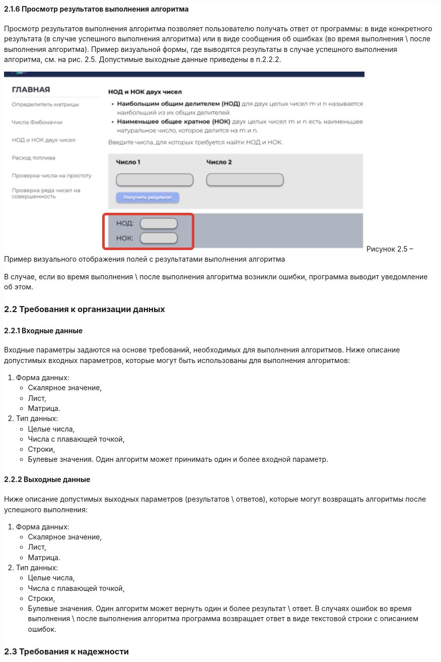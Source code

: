 #### 2.1.6 Просмотр результатов выполнения алгоритма
Просмотр результатов выполнения алгоритма позволяет пользователю получать ответ от программы: в виде конкретного результата (в случае успешного выполнения алгоритма) или в виде сообщения об ошибках (во время выполнения \ после выполнения алгоритма). Пример визуальной формы, где выводятся результаты в случае успешного выполнения алгоритма, см. на рис. 2.5. Допустимые выходные данные приведены в п.2.2.2.

![Рисунок 2.5 – Пример визуального отображения полей с результатами выполнения алгоритма](https://github.com/OMMAT-HSE/algoscalc-docs/blob/Prod/images/tz_2_5.png)
Рисунок 2.5 – Пример визуального отображения полей с результатами выполнения алгоритма

В случае, если во время выполнения \ после выполнения алгоритма возникли ошибки, программа выводит уведомление об этом.
### 2.2 Требования к организации данных
#### 2.2.1 Входные данные
Входные параметры задаются на основе требований, необходимых для выполнения алгоритмов. Ниже описание допустимых входных параметров, которые могут быть использованы для выполнения алгоритмов:
1. Форма данных:
   * Скалярное значение,
   * Лист,
   * Матрица.
2. Тип данных:
   * Целые числа,
   * Числа с плавающей точкой,
   * Строки,
   * Булевые значения. 
Один алгоритм может принимать один и более входной параметр.
#### 2.2.2 Выходные данные
Ниже описание допустимых выходных параметров (результатов \ ответов), которые могут возвращать алгоритмы после успешного выполнения:
1. Форма данных:
   * Скалярное значение,
   * Лист,
   * Матрица.
2. Тип данных:
   * Целые числа,
   * Числа с плавающей точкой,
   * Строки,
   * Булевые значения. 
Один алгоритм может вернуть один и более результат \ ответ. В случаях ошибок во время выполнения \ после выполнения алгоритма программа возвращает ответ в виде текстовой строки с описанием ошибок.
### 2.3 Требования к надежности